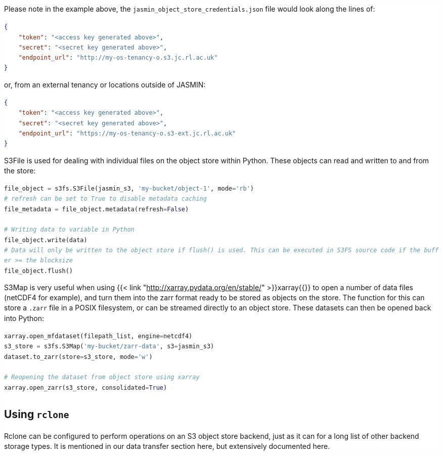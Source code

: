 Please note in the example above, the `jasmin_object_store_credentials.json`
file would look along the lines of:

    
```json
{
    "token": "<access key generated above>",
    "secret": "<secret key generated above>",
    "endpoint_url": "http://my-os-tenancy-o.s3.jc.rl.ac.uk"
}
```

or, from an external tenancy or locations outside of JASMIN:

```json
{
    "token": "<access key generated above>",
    "secret": "<secret key generated above>",
    "endpoint_url": "https://my-os-tenancy-o.s3-ext.jc.rl.ac.uk"
}
```

S3File is used for dealing with individual files on the object store within
Python. These objects can read and written to and from the store:

```python
file_object = s3fs.S3File(jasmin_s3, 'my-bucket/object-1', mode='rb')
# refresh can be set to True to disable metadata caching
file_metadata = file_object.metadata(refresh=False)

# Writing data to variable in Python
file_object.write(data)
# Data will only be written to the object store if flush() is used. This can be executed in S3FS source code if the buffer >= the blocksize
file_object.flush()
```

S3Map is very useful when using {{< link "http://xarray.pydata.org/en/stable/" >}}xarray{{</link>}}
to open a number of data files (netCDF4 for example), and turn them into the
zarr format ready to be stored as objects on the store. The function for this
can store a `.zarr` file in a POSIX filesystem, or can be streamed directly to
an object store. These datasets can then be opened back into Python:

    
```python
xarray.open_mfdataset(filepath_list, engine=netcdf4)
s3_store = s3fs.S3Map('my-bucket/zarr-data', s3=jasmin_s3)
dataset.to_zarr(store=s3_store, mode='w')

# Reopening the dataset from object store using xarray
xarray.open_zarr(s3_store, consolidated=True)
```

## Using `rclone`

Rclone can be configured to perform operations on an S3 object store backend, just as it can for
a long list of other backend storage types. It is mentioned in our data transfer section here, but
extensively documented here.
